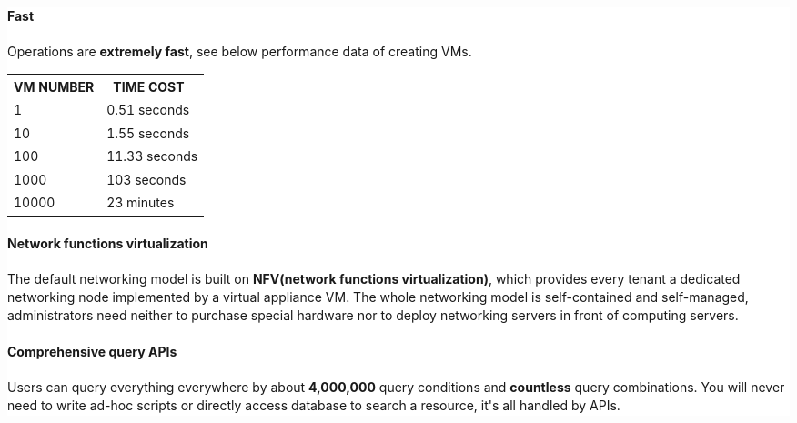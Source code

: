#### Fast

Operations are **extremely fast**, see below performance data of creating VMs.

<table class="table table-bordered home-table" style="margin-bottom: 0;">
  <tr>
    <th>VM NUMBER</td>
    <th>TIME COST&nbsp;&nbsp;
        <i class='fa fa-info-circle' style='cursor:help' title="Limited by hardware, this data is from a mixed environment containing real VMs created on nested virtualization hypervisor and simulator VMs, which are created by 100 threads using only one management node. We are 100% sure the performance will get better in the real data center with decent hardware."></i>
    </td>
  </tr>
  <tr>
    <td>1</td>
    <td>0.51 seconds</td>
  </tr>
  <tr>
    <td>10</td>
    <td>1.55 seconds</td>
  </tr>
  <tr>
    <td>100</td>
    <td>11.33 seconds</td>
  </tr>
  <tr>
    <td>1000</td>
    <td>103 seconds</td>
  </tr>
  <tr>
    <td>10000</td>
    <td>23 minutes</td>
  </tr>
</table>

#### Network functions virtualization

The default networking model is built on **NFV(network functions virtualization)**, which provides every tenant a
dedicated networking node implemented by a virtual appliance VM. The whole networking model is self-contained and
self-managed, administrators need neither to purchase special hardware nor to deploy networking servers in front of
computing servers.

#### Comprehensive query APIs

Users can query everything everywhere by about **4,000,000** query conditions and <b>countless</b> query combinations.
You will never need to write ad-hoc scripts or directly access database to search a resource, it's all handled by APIs.
